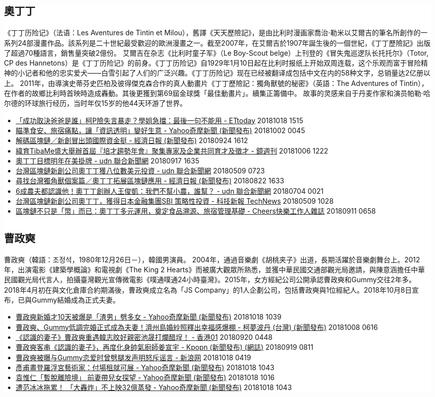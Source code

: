 
## 奧丁丁

《丁丁历险记》（法语：Les Aventures de Tintin et Milou），舊譯《天天歷險記》，是由比利时漫画家喬治·勒米以艾爾吉的筆名所創作的一系列24部漫畫作品。該系列是二十世紀最受歡迎的歐洲漫畫之一。截至2007年，在艾爾吉於1907年誕生後的一個世紀，《丁丁歷險記》出版了超過70種語言，銷售量突破2億份。
艾爾吉在杂志《比利时童子军》（Le Boy-Scout belge）上刊登的《冒失鬼巡逻队长托托尔》（Totor, CP des Hannetons）是《丁丁历险记》的前身。《丁丁历险记》自1929年1月10日起在比利时报纸上开始双周连载，这个乐观而富于冒险精神的小记者和他的忠实爱犬——白雪引起了人们的广泛兴趣。《丁丁历险记》现在已经被翻译成包括中文在内的58种文字，总销量达2亿册以上。
2011年，由導演史蒂芬史匹柏及彼得傑克森合作的真人動畫片《丁丁歷險記：獨角獸號的秘密》（英語：The Adventures of Tintin），在作者的故鄉比利時首映時造成轟動。其後更獲到第69屆金球獎「最佳動畫片」。續集正籌備中。
故事的灵感来自于丹麦作家和演员帕勒·哈尔德的环球旅行经历，当时年仅15岁的他44天环游了世界。
- [「成功取決爸爸是誰」柯P險失言暴走？學姐急擋：最後一句不能用 - ETtoday](https://www.ettoday.net/news/20181018/1284872.htm "「成功取決爸爸是誰」柯P險失言暴走？學姐急擋：最後一句不能用 - ETtoday") 20181018 1515
- [瞄準食安、旅宿痛點，讓「資訊透明」變好生意 - Yahoo奇摩新聞 (新聞發布)](https://tw.news.yahoo.com/%E7%9E%84%E6%BA%96%E9%A3%9F%E5%AE%89%E3%80%81%E6%97%85%E5%AE%BF%E7%97%9B%E9%BB%9E%EF%BC%8C%E8%AE%93%E3%80%8C%E8%B3%87%E8%A8%8A%E9%80%8F%E6%98%8E%E3%80%8D%E8%AE%8A%E5%A5%BD%E7%94%9F%E6%84%8F-035241209.html "瞄準食安、旅宿痛點，讓「資訊透明」變好生意 - Yahoo奇摩新聞 (新聞發布)") 20181002 0045
- [解碼區塊鏈／新創冒出頭國際資金挺 - 經濟日報 (新聞發布)](https://money.udn.com/money/story/5648/3385184 "解碼區塊鏈／新創冒出頭國際資金挺 - 經濟日報 (新聞發布)") 20180924 1612
- [緯育TibaMe盛大舉辦首屆『培才趨勢年會』聚集專家及企業共同育才及徵才 - 鏡週刊](https://www.mirrormedia.mg/story/20181008prf002 "緯育TibaMe盛大舉辦首屆『培才趨勢年會』聚集專家及企業共同育才及徵才 - 鏡週刊") 20181006 1222
- [奧丁丁目標明年在美掛牌 - udn 聯合新聞網](https://money.udn.com/money/story/5648/3373133 "奧丁丁目標明年在美掛牌 - udn 聯合新聞網") 20180917 1635
- [台灣區塊鏈新創公司奧丁丁獲八位數美元投資 - udn 聯合新聞網](https://udn.com/news/story/7241/3132585 "台灣區塊鏈新創公司奧丁丁獲八位數美元投資 - udn 聯合新聞網") 20180509 0723
- [尋找台灣獨角獸個案篇／奧丁丁拓展區塊鏈應用 - 經濟日報 (新聞發布)](https://money.udn.com/money/story/5612/3324725 "尋找台灣獨角獸個案篇／奧丁丁拓展區塊鏈應用 - 經濟日報 (新聞發布)") 20180822 1633
- [6成農夫都認識他！奧丁丁創辦人王俊凱：我們不幫小農，誰幫？ - udn 聯合新聞網](https://udn.com/news/story/7238/3233283 "6成農夫都認識他！奧丁丁創辦人王俊凱：我們不幫小農，誰幫？ - udn 聯合新聞網") 20180704 0021
- [台灣區塊鏈新創公司奧丁丁，獲得日本金融集團SBI 策略性投資 - 科技新報 TechNews](https://finance.technews.tw/2018/05/09/sbi-investment-owlting/ "台灣區塊鏈新創公司奧丁丁，獲得日本金融集團SBI 策略性投資 - 科技新報 TechNews") 20180509 1028
- [區塊鏈不只是「幣」而已：奧丁丁多元運用，奠定食品溯源、旅宿管理基礎 - Cheers快樂工作人雜誌](http://www.cheers.com.tw/article/article.action?id=5091923 "區塊鏈不只是「幣」而已：奧丁丁多元運用，奠定食品溯源、旅宿管理基礎 - Cheers快樂工作人雜誌") 20180911 0658

## 曹政奭

曹政奭（韓語：조정석，1980年12月26日－），韓國男演員。
2004年，通過音樂劇《胡桃夹子》出道，長期活躍於音樂劇舞台上。2012年，出演電影《建築學概論》和電視劇《The King 2 Hearts》而被廣大觀眾所熟悉，並獲中華民國交通部觀光局邀請，與陳意涵擔任中華民國觀光局代言人，拍攝臺灣觀光宣傳微電影《噗通噗通24小時臺灣》。2015年，女方經紀公司公開承認曹政奭和Gummy交往2年多。2018年4月初在與文化倉庫合約期滿後，曹政奭成立名為「JS Company」的1人企劃公司，包括曹政奭與1位經紀人。2018年10月8日宣布，已與Gummy結婚成為正式夫妻。
- [曹政奭新婚才10天被爆是「渣男」劈多女 - Yahoo奇摩新聞 (新聞發布)](https://tw.news.yahoo.com/%E6%9B%B9%E6%94%BF%E5%A5%AD%E6%96%B0%E5%A9%9A%E6%89%8D10%E5%A4%A9-%E8%A2%AB%E7%88%86%E6%98%AF-%E6%B8%A3%E7%94%B7-%E5%8A%88%E5%A4%9A%E5%A5%B3-102603742.html "曹政奭新婚才10天被爆是「渣男」劈多女 - Yahoo奇摩新聞 (新聞發布)") 20181018 1039
- [曹政奭、Gummy低調完婚正式成為夫妻！濟州島婚紗照釋出幸福感爆棚 - 柯夢波丹 (台灣) (新聞發布)](https://www.cosmopolitan.com/tw/entertainment/celebrity-gossip/g23632202/cho-jung-seok-gummy/ "曹政奭、Gummy低調完婚正式成為夫妻！濟州島婚紗照釋出幸福感爆棚 - 柯夢波丹 (台灣) (新聞發布)") 20181008 0616
- [《認識的妻子》曹政奭重遇韓志旼好親密池晟打爛醋埕！ - 香港01](https://www.hk01.com/%E9%9F%93%E8%BF%B7/237854/%E8%AA%8D%E8%AD%98%E7%9A%84%E5%A6%BB%E5%AD%90-%E6%9B%B9%E6%94%BF%E5%A5%AD%E9%87%8D%E9%81%87%E9%9F%93%E5%BF%97%E6%97%BC%E5%A5%BD%E8%A6%AA%E5%AF%86-%E6%B1%A0%E6%99%9F%E6%89%93%E7%88%9B%E9%86%8B%E5%9F%95 "《認識的妻子》曹政奭重遇韓志旼好親密池晟打爛醋埕！ - 香港01") 20180920 0448
- [曹政奭客串《認識的妻子》，再度化身帥氣廚師姜宣宇 - Kpopn (新聞發布) (網誌)](https://www.kpopn.com/2018/09/19/jo-jung-suk-reprises-oh-my-ghost-role-on-familiar-wife/ "曹政奭客串《認識的妻子》，再度化身帥氣廚師姜宣宇 - Kpopn (新聞發布) (網誌)") 20180919 0811
- [曹政奭被曝与Gummy恋爱时曾劈腿发声明怒斥谣言 - 新浪网](http://ent.sina.com.cn/s/j/2018-10-18/doc-ifxeuwws5570628.shtml "曹政奭被曝与Gummy恋爱时曾劈腿发声明怒斥谣言 - 新浪网") 20181018 0419
- [彥甫畫登羅浮宮藝術家：付場租就可展 - Yahoo奇摩新聞 (新聞發布)](https://tw.news.yahoo.com/video/%E5%BD%A5%E7%94%AB%E7%95%AB%E7%99%BB%E7%BE%85%E6%B5%AE%E5%AE%AE-%E8%97%9D%E8%A1%93%E5%AE%B6-%E4%BB%98%E5%A0%B4%E7%A7%9F%E5%B0%B1%E5%8F%AF%E5%B1%95-101546775.html "彥甫畫登羅浮宮藝術家：付場租就可展 - Yahoo奇摩新聞 (新聞發布)") 20181018 1043
- [袁惟仁「暫脫離險境」 前妻帶兒女探望 - Yahoo奇摩新聞 (新聞發布)](https://tw.news.yahoo.com/video/%E8%A2%81%E6%83%9F%E4%BB%81-%E6%9A%AB%E8%84%AB%E9%9B%A2%E9%9A%AA%E5%A2%83-%E5%89%8D%E5%A6%BB%E5%B8%B6%E5%85%92%E5%A5%B3%E6%8E%A2%E6%9C%9B-101650858.html "袁惟仁「暫脫離險境」 前妻帶兒女探望 - Yahoo奇摩新聞 (新聞發布)") 20181018 1016
- [遭范冰冰拖累！ 「大轟炸」不上映32億蒸發 - Yahoo奇摩新聞 (新聞發布)](https://tw.news.yahoo.com/video/%E9%81%AD%E8%8C%83%E5%86%B0%E5%86%B0%E6%8B%96%E7%B4%AF-%E5%A4%A7%E8%BD%9F%E7%82%B8-%E4%B8%8D%E4%B8%8A%E6%98%A032%E5%84%84%E8%92%B8%E7%99%BC-101627983.html "遭范冰冰拖累！ 「大轟炸」不上映32億蒸發 - Yahoo奇摩新聞 (新聞發布)") 20181018 1043